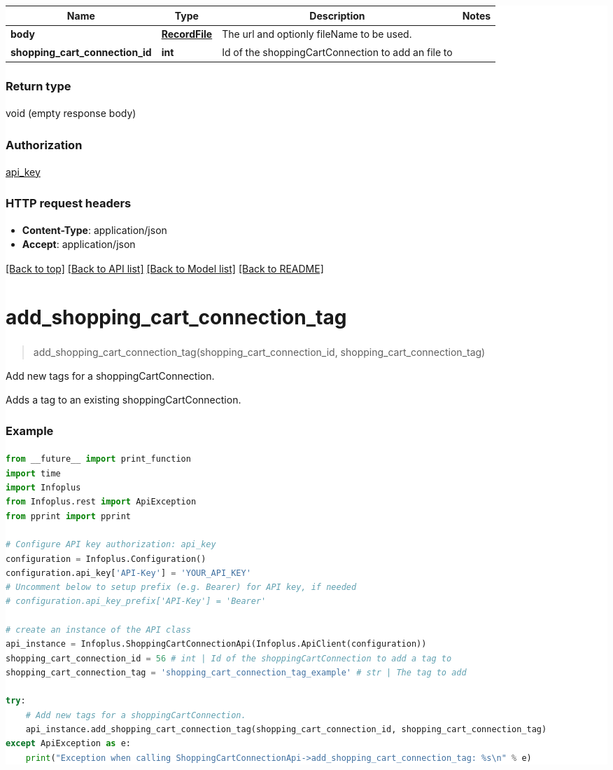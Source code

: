Name | Type | Description  | Notes
------------- | ------------- | ------------- | -------------
 **body** | [**RecordFile**](RecordFile.md)| The url and optionly fileName to be used. | 
 **shopping_cart_connection_id** | **int**| Id of the shoppingCartConnection to add an file to | 

### Return type

void (empty response body)

### Authorization

[api_key](../README.md#api_key)

### HTTP request headers

 - **Content-Type**: application/json
 - **Accept**: application/json

[[Back to top]](#) [[Back to API list]](../README.md#documentation-for-api-endpoints) [[Back to Model list]](../README.md#documentation-for-models) [[Back to README]](../README.md)

# **add_shopping_cart_connection_tag**
> add_shopping_cart_connection_tag(shopping_cart_connection_id, shopping_cart_connection_tag)

Add new tags for a shoppingCartConnection.

Adds a tag to an existing shoppingCartConnection.

### Example
```python
from __future__ import print_function
import time
import Infoplus
from Infoplus.rest import ApiException
from pprint import pprint

# Configure API key authorization: api_key
configuration = Infoplus.Configuration()
configuration.api_key['API-Key'] = 'YOUR_API_KEY'
# Uncomment below to setup prefix (e.g. Bearer) for API key, if needed
# configuration.api_key_prefix['API-Key'] = 'Bearer'

# create an instance of the API class
api_instance = Infoplus.ShoppingCartConnectionApi(Infoplus.ApiClient(configuration))
shopping_cart_connection_id = 56 # int | Id of the shoppingCartConnection to add a tag to
shopping_cart_connection_tag = 'shopping_cart_connection_tag_example' # str | The tag to add

try:
    # Add new tags for a shoppingCartConnection.
    api_instance.add_shopping_cart_connection_tag(shopping_cart_connection_id, shopping_cart_connection_tag)
except ApiException as e:
    print("Exception when calling ShoppingCartConnectionApi->add_shopping_cart_connection_tag: %s\n" % e)
```
